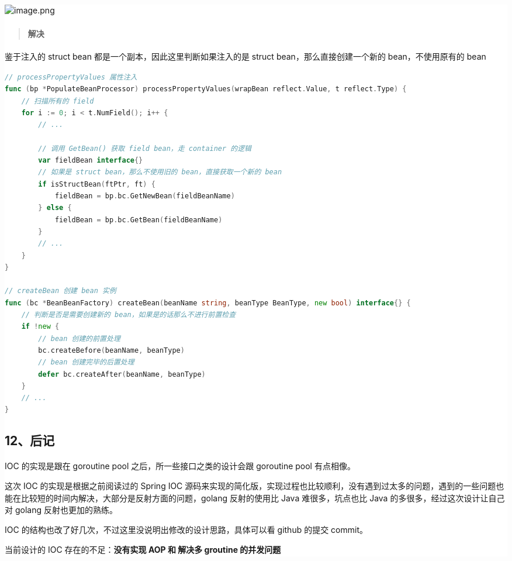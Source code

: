 ![image.png](https://pic.leetcode-cn.com/1625847196-UjQLHS-image.png)

> #### 解决

鉴于注入的 struct bean 都是一个副本，因此这里判断如果注入的是 struct bean，那么直接创建一个新的 bean，不使用原有的 bean

```go
// processPropertyValues 属性注入
func (bp *PopulateBeanProcessor) processPropertyValues(wrapBean reflect.Value, t reflect.Type) {
	// 扫描所有的 field
	for i := 0; i < t.NumField(); i++ {
		// ...
        
		// 调用 GetBean() 获取 field bean，走 container 的逻辑
		var fieldBean interface{}
		// 如果是 struct bean，那么不使用旧的 bean，直接获取一个新的 bean
		if isStructBean(ftPtr, ft) {
			fieldBean = bp.bc.GetNewBean(fieldBeanName)
		} else {
			fieldBean = bp.bc.GetBean(fieldBeanName)
		}
		// ...
	}
}

// createBean 创建 bean 实例
func (bc *BeanBeanFactory) createBean(beanName string, beanType BeanType, new bool) interface{} {
    // 判断是否是需要创建新的 bean，如果是的话那么不进行前置检查
	if !new {
		// bean 创建的前置处理
		bc.createBefore(beanName, beanType)
		// bean 创建完毕的后置处理
		defer bc.createAfter(beanName, beanType)
	}
	// ...
}
```



## 12、后记

IOC 的实现是跟在 goroutine pool 之后，所一些接口之类的设计会跟 goroutine pool 有点相像。

这次 IOC 的实现是根据之前阅读过的 Spring IOC 源码来实现的简化版，实现过程也比较顺利，没有遇到过太多的问题，遇到的一些问题也能在比较短的时间内解决，大部分是反射方面的问题，golang 反射的使用比 Java 难很多，坑点也比 Java 的多很多，经过这次设计让自己对 golang 反射也更加的熟练。

IOC 的结构也改了好几次，不过这里没说明出修改的设计思路，具体可以看 github 的提交 commit。



当前设计的 IOC 存在的不足：**没有实现 AOP 和 解决多 groutine 的并发问题**

